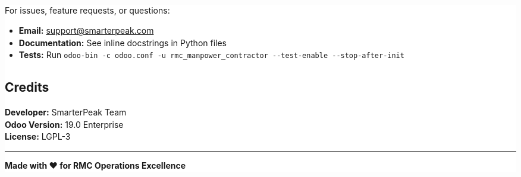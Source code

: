 For issues, feature requests, or questions:
- **Email:** support@smarterpeak.com
- **Documentation:** See inline docstrings in Python files
- **Tests:** Run `odoo-bin -c odoo.conf -u rmc_manpower_contractor --test-enable --stop-after-init`

## Credits

**Developer:** SmarterPeak Team  
**Odoo Version:** 19.0 Enterprise  
**License:** LGPL-3

---

**Made with ❤️ for RMC Operations Excellence**
